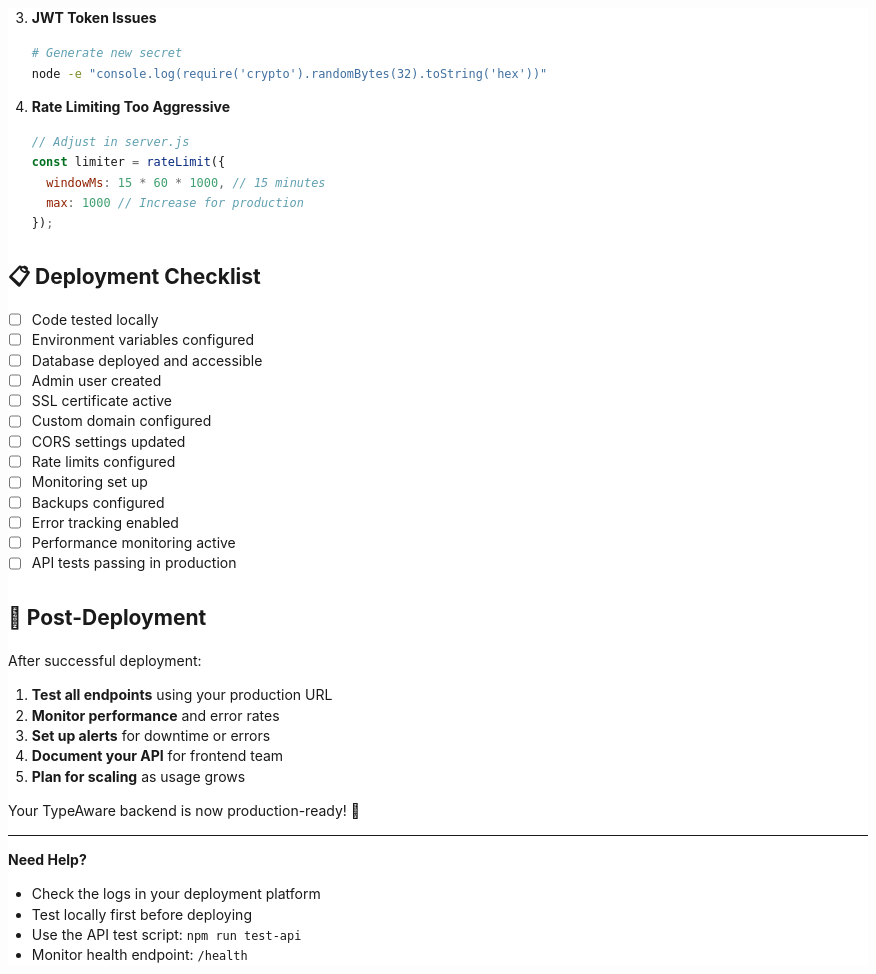 3. **JWT Token Issues**
   ```bash
   # Generate new secret
   node -e "console.log(require('crypto').randomBytes(32).toString('hex'))"
   ```

4. **Rate Limiting Too Aggressive**
   ```javascript
   // Adjust in server.js
   const limiter = rateLimit({
     windowMs: 15 * 60 * 1000, // 15 minutes
     max: 1000 // Increase for production
   });
   ```

## 📋 Deployment Checklist

- [ ] Code tested locally
- [ ] Environment variables configured
- [ ] Database deployed and accessible
- [ ] Admin user created
- [ ] SSL certificate active
- [ ] Custom domain configured
- [ ] CORS settings updated
- [ ] Rate limits configured
- [ ] Monitoring set up
- [ ] Backups configured
- [ ] Error tracking enabled
- [ ] Performance monitoring active
- [ ] API tests passing in production

## 🎉 Post-Deployment

After successful deployment:

1. **Test all endpoints** using your production URL
2. **Monitor performance** and error rates
3. **Set up alerts** for downtime or errors
4. **Document your API** for frontend team
5. **Plan for scaling** as usage grows

Your TypeAware backend is now production-ready! 🚀

---

**Need Help?** 
- Check the logs in your deployment platform
- Test locally first before deploying
- Use the API test script: `npm run test-api`
- Monitor health endpoint: `/health`